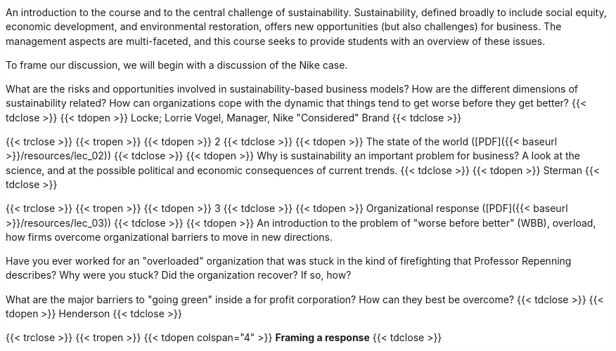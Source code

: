 An introduction to the course and to the central challenge of sustainability. Sustainability, defined broadly to include social equity, economic development, and environmental restoration, offers new opportunities (but also challenges) for business. The management aspects are multi-faceted, and this course seeks to provide students with an overview of these issues.  
  
To frame our discussion, we will begin with a discussion of the Nike case.  
  
What are the risks and opportunities involved in sustainability-based business models? How are the different dimensions of sustainability related? How can organizations cope with the dynamic that things tend to get worse before they get better?
{{< tdclose >}}
{{< tdopen >}}
Locke; Lorrie Vogel, Manager, Nike "Considered" Brand
{{< tdclose >}}

{{< trclose >}}
{{< tropen >}}
{{< tdopen >}}
2
{{< tdclose >}}
{{< tdopen >}}
The state of the world ([PDF]({{< baseurl >}}/resources/lec_02))
{{< tdclose >}}
{{< tdopen >}}
Why is sustainability an important problem for business? A look at the science, and at the possible political and economic consequences of current trends.
{{< tdclose >}}
{{< tdopen >}}
Sterman
{{< tdclose >}}

{{< trclose >}}
{{< tropen >}}
{{< tdopen >}}
3
{{< tdclose >}}
{{< tdopen >}}
Organizational response ([PDF]({{< baseurl >}}/resources/lec_03))
{{< tdclose >}}
{{< tdopen >}}
An introduction to the problem of "worse before better" (WBB), overload, how firms overcome organizational barriers to move in new directions.  
  
Have you ever worked for an "overloaded" organization that was stuck in the kind of firefighting that Professor Repenning describes? Why were you stuck? Did the organization recover? If so, how?  
  
What are the major barriers to "going green" inside a for profit corporation? How can they best be overcome?
{{< tdclose >}}
{{< tdopen >}}
Henderson
{{< tdclose >}}

{{< trclose >}}
{{< tropen >}}
{{< tdopen colspan="4" >}}
**Framing a response**
{{< tdclose >}}
